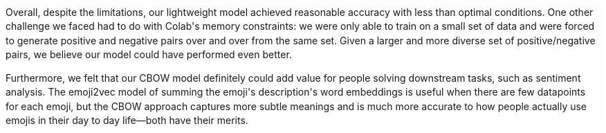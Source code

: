 Overall, despite the limitations, our lightweight model achieved reasonable accuracy with less than optimal conditions. One other challenge we faced had to do with Colab's memory constraints: we were only able to train on a small set of data and were forced to generate positive and negative pairs over and over from the same set. Given a larger and more diverse set of positive/negative pairs, we believe our model could have performed even better.

Furthermore, we felt that our CBOW model definitely could add value for people solving downstream tasks, such as sentiment analysis. The emoji2vec model of summing the emoji's description's word embeddings is useful when there are few datapoints for each emoji, but the CBOW approach captures more subtle meanings and is much more accurate to how people actually use emojis in their day to day life—both have their merits.

